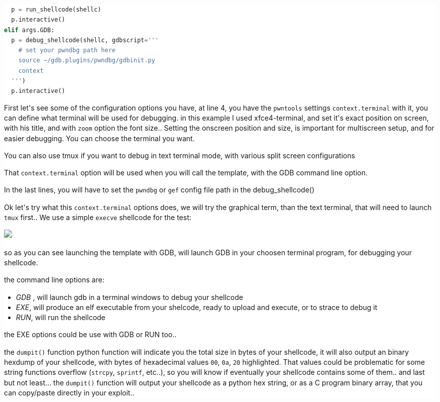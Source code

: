 ```python
  p = run_shellcode(shellc)
  p.interactive()
elif args.GDB:
  p = debug_shellcode(shellc, gdbscript='''
    # set your pwndbg path here
    source ~/gdb.plugins/pwndbg/gdbinit.py
    context
  ''')
  p.interactive()
```


First let's see some of the configuration options you have,
at line 4, you have the `pwntools` settings `context.terminal` 
with it, you can define what terminal will be used for debugging.
in this example I used xfce4-terminal, and set it's exact position on screen, with his title, and with `zoom` option the font size..
Setting the onscreen position and size, is important for multiscreen setup, and for easier debugging. You can choose the terminal you want.

You can also use tmux if you want to debug in text terminal mode, with various split screen configurations

That `context.terminal` option will be used when you will call the template, with the GDB command line option.

In the last lines, you will have to set the `pwndbg` or `gef` config file path in the debug_shellcode()

Ok let's try what this `context.terminal` options does, we will try the graphical term, than the text terminal, that will need to launch `tmux` first.. We use a simple `execve` shellcode for the test:

![](pics/example1.gif)

so as you can see launching the template with GDB, will launch GDB in your choosen terminal program, for debugging your shellcode.

the command line options are:

+ *GDB* , will launch gdb in a terminal windows to debug your shellcode
+ *EXE*,  will produce an elf executable from your shelcode, ready to upload and execute, or to strace to debug it
+ *RUN*,  will run the shellcode

the EXE options could be use with GDB or RUN too..

the `dumpit()` function python function will indicate you the total size in bytes of your shellcode,
it will also output an binary hexdump of your shellcode, with bytes of hexadecimal values `00`, `0a`, `20` highlighted.
That values could be problematic for some string functions overflow (`strcpy`, `sprintf`, etc..), so you will know if eventually your shellcode contains some of them..
and last but not least...
the `dumpit()` function will output your shellcode as a python hex string, or as a C program binary array, that you can copy/paste directly in your exploit..
